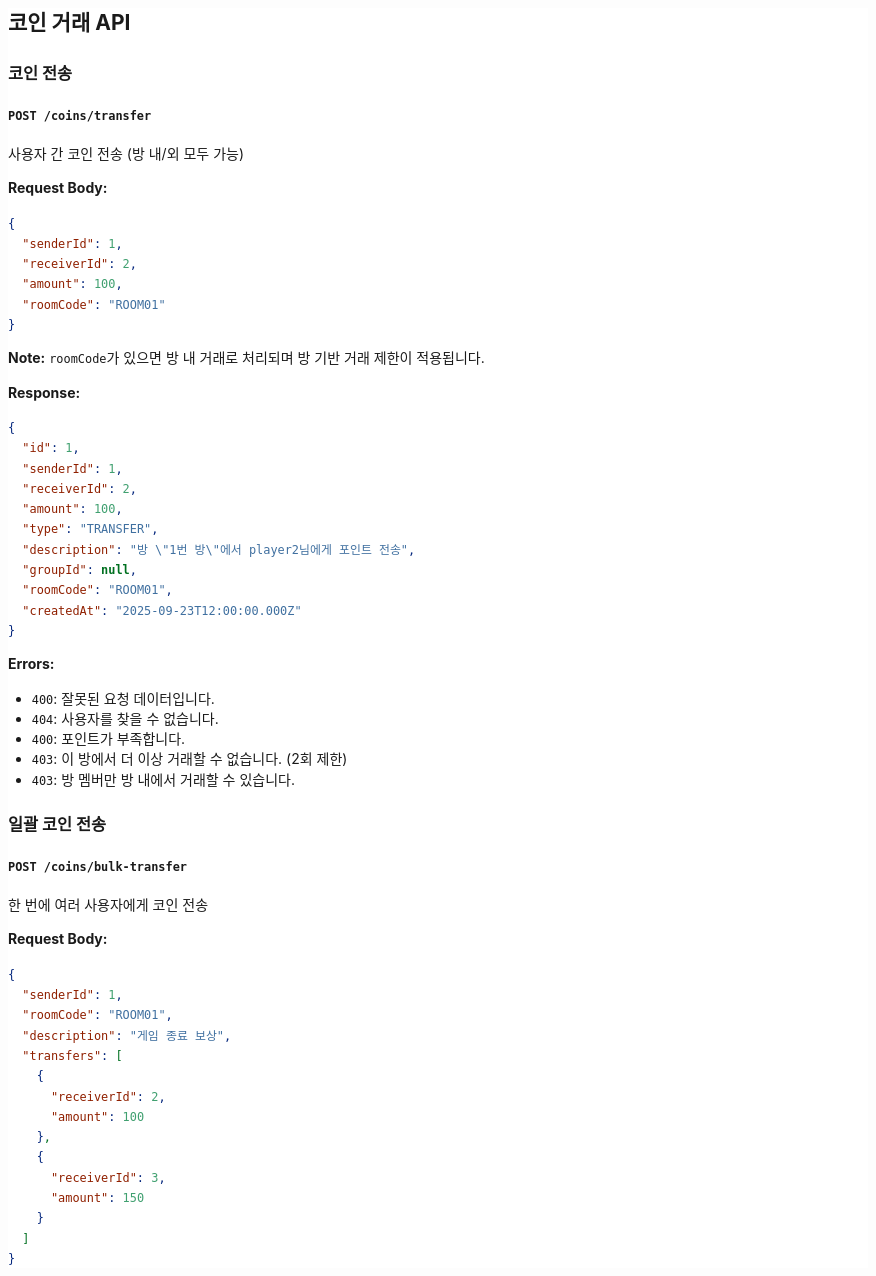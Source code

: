 
## 코인 거래 API

### 코인 전송

#### `POST /coins/transfer`

사용자 간 코인 전송 (방 내/외 모두 가능)

**Request Body:**
```json
{
  "senderId": 1,
  "receiverId": 2,
  "amount": 100,
  "roomCode": "ROOM01"
}
```

**Note:** `roomCode`가 있으면 방 내 거래로 처리되며 방 기반 거래 제한이 적용됩니다.

**Response:**
```json
{
  "id": 1,
  "senderId": 1,
  "receiverId": 2,
  "amount": 100,
  "type": "TRANSFER",
  "description": "방 \"1번 방\"에서 player2님에게 포인트 전송",
  "groupId": null,
  "roomCode": "ROOM01",
  "createdAt": "2025-09-23T12:00:00.000Z"
}
```

**Errors:**
- `400`: 잘못된 요청 데이터입니다.
- `404`: 사용자를 찾을 수 없습니다.
- `400`: 포인트가 부족합니다.
- `403`: 이 방에서 더 이상 거래할 수 없습니다. (2회 제한)
- `403`: 방 멤버만 방 내에서 거래할 수 있습니다.

### 일괄 코인 전송

#### `POST /coins/bulk-transfer`

한 번에 여러 사용자에게 코인 전송

**Request Body:**
```json
{
  "senderId": 1,
  "roomCode": "ROOM01",
  "description": "게임 종료 보상",
  "transfers": [
    {
      "receiverId": 2,
      "amount": 100
    },
    {
      "receiverId": 3,
      "amount": 150
    }
  ]
}
```